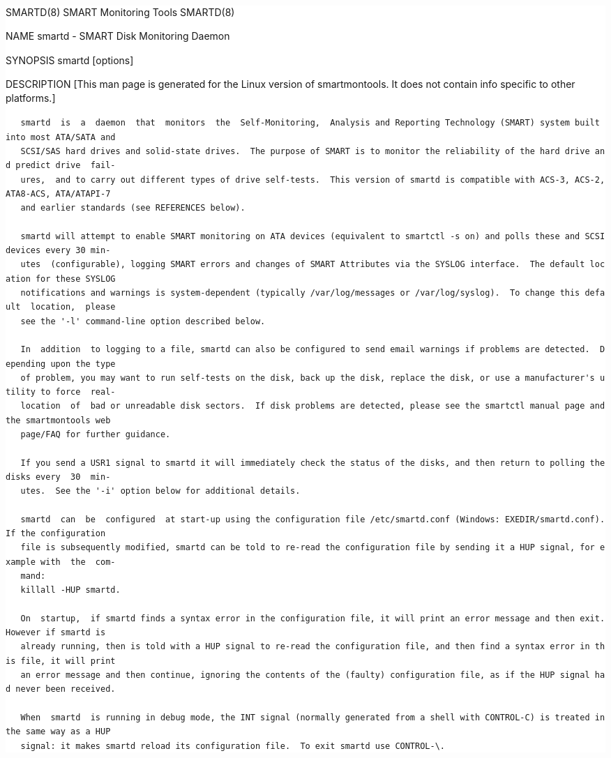 SMARTD(8)                                                     SMART Monitoring Tools                                                     SMARTD(8)

NAME
       smartd - SMART Disk Monitoring Daemon

SYNOPSIS
       smartd [options]

DESCRIPTION
       [This man page is generated for the Linux version of smartmontools.  It does not contain info specific to other platforms.]

       smartd  is  a  daemon  that  monitors  the  Self-Monitoring,  Analysis and Reporting Technology (SMART) system built into most ATA/SATA and
       SCSI/SAS hard drives and solid-state drives.  The purpose of SMART is to monitor the reliability of the hard drive and predict drive  fail‐
       ures,  and to carry out different types of drive self-tests.  This version of smartd is compatible with ACS-3, ACS-2, ATA8-ACS, ATA/ATAPI-7
       and earlier standards (see REFERENCES below).

       smartd will attempt to enable SMART monitoring on ATA devices (equivalent to smartctl -s on) and polls these and SCSI devices every 30 min‐
       utes  (configurable), logging SMART errors and changes of SMART Attributes via the SYSLOG interface.  The default location for these SYSLOG
       notifications and warnings is system-dependent (typically /var/log/messages or /var/log/syslog).  To change this default  location,  please
       see the '-l' command-line option described below.

       In  addition  to logging to a file, smartd can also be configured to send email warnings if problems are detected.  Depending upon the type
       of problem, you may want to run self-tests on the disk, back up the disk, replace the disk, or use a manufacturer's utility to force  real‐
       location  of  bad or unreadable disk sectors.  If disk problems are detected, please see the smartctl manual page and the smartmontools web
       page/FAQ for further guidance.

       If you send a USR1 signal to smartd it will immediately check the status of the disks, and then return to polling the disks every  30  min‐
       utes.  See the '-i' option below for additional details.

       smartd  can  be  configured  at start-up using the configuration file /etc/smartd.conf (Windows: EXEDIR/smartd.conf).  If the configuration
       file is subsequently modified, smartd can be told to re-read the configuration file by sending it a HUP signal, for example with  the  com‐
       mand:
       killall -HUP smartd.

       On  startup,  if smartd finds a syntax error in the configuration file, it will print an error message and then exit.  However if smartd is
       already running, then is told with a HUP signal to re-read the configuration file, and then find a syntax error in this file, it will print
       an error message and then continue, ignoring the contents of the (faulty) configuration file, as if the HUP signal had never been received.

       When  smartd  is running in debug mode, the INT signal (normally generated from a shell with CONTROL-C) is treated in the same way as a HUP
       signal: it makes smartd reload its configuration file.  To exit smartd use CONTROL-\.
